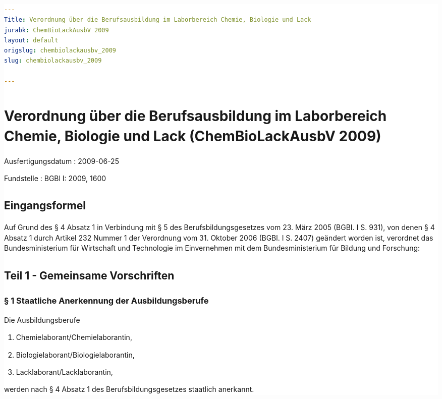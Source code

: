 ```yaml
---
Title: Verordnung über die Berufsausbildung im Laborbereich Chemie, Biologie und Lack
jurabk: ChemBioLackAusbV 2009
layout: default
origslug: chembiolackausbv_2009
slug: chembiolackausbv_2009

---
```


# Verordnung über die Berufsausbildung im Laborbereich Chemie, Biologie und Lack (ChemBioLackAusbV 2009)

Ausfertigungsdatum
:   2009-06-25

Fundstelle
:   BGBl I: 2009, 1600

[^f772199_01_BJNR160000009]:     Diese Rechtsverordnung ist eine Ausbildungsordnung im Sinne des § 4
    des Berufsbildungsgesetzes. Die Ausbildungsordnung und der damit
    abgestimmte, von der Ständigen Konferenz der Kultusminister der Länder
    der Bundesrepublik Deutschland beschlossene Rahmenlehrplan für die
    Berufsschule werden als Beilage zum Bundesanzeiger veröffentlicht.


## Eingangsformel

Auf Grund des § 4 Absatz 1 in Verbindung mit § 5 des
Berufsbildungsgesetzes vom 23. März 2005 (BGBI. I S. 931), von denen §
4 Absatz 1 durch Artikel 232 Nummer 1 der Verordnung vom 31. Oktober
2006 (BGBl. I S. 2407) geändert worden ist, verordnet das
Bundesministerium für Wirtschaft und Technologie im Einvernehmen mit
dem Bundesministerium für Bildung und Forschung:


## Teil 1 - Gemeinsame Vorschriften


### § 1 Staatliche Anerkennung der Ausbildungsberufe

Die Ausbildungsberufe

1.  Chemielaborant/Chemielaborantin,


2.  Biologielaborant/Biologielaborantin,


3.  Lacklaborant/Lacklaborantin,



werden nach § 4 Absatz 1 des Berufsbildungsgesetzes staatlich
anerkannt.


[^f772199_02_BJNR160000009BJNE002900000]:     Im Zusammenhang mit anderen Ausbildungsinhalten zu vermitteln.
[^f772199_03_BJNR160000009BJNE002900000]:     Im Zusammenhang mit anderen Ausbildungsinhalten zu vermitteln.
[^f772199_04_BJNR160000009BJNE002900000]:     Nur in Verbindung mit der Qualifikationseinheit lfd. Nummer 17 dieser
[^f772199_05_BJNR160000009BJNE002900000]:     Nur in Verbindung mit der Qualifikationseinheit lfd. Nummer 18 dieser